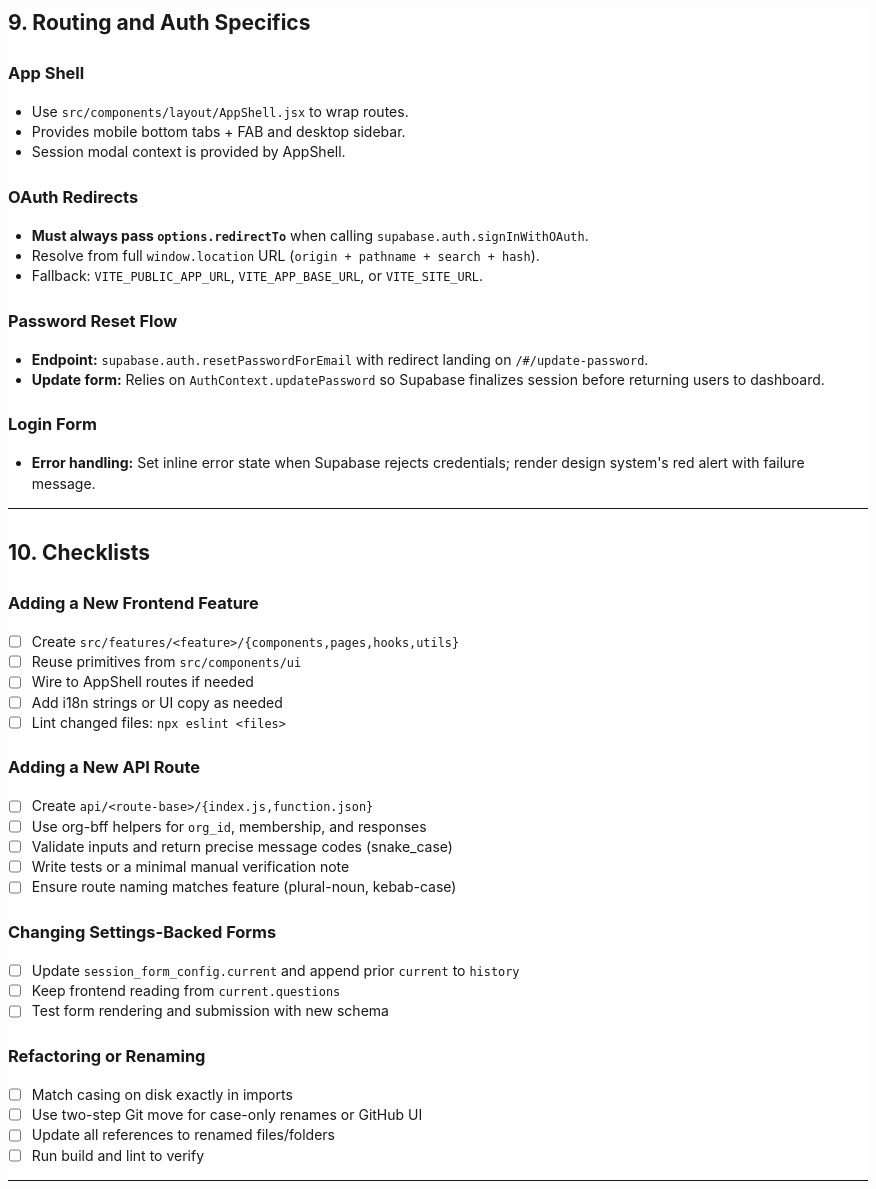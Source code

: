 
## 9. Routing and Auth Specifics

### App Shell
- Use `src/components/layout/AppShell.jsx` to wrap routes.
- Provides mobile bottom tabs + FAB and desktop sidebar.
- Session modal context is provided by AppShell.

### OAuth Redirects
- **Must always pass `options.redirectTo`** when calling `supabase.auth.signInWithOAuth`.
- Resolve from full `window.location` URL (`origin + pathname + search + hash`).
- Fallback: `VITE_PUBLIC_APP_URL`, `VITE_APP_BASE_URL`, or `VITE_SITE_URL`.

### Password Reset Flow
- **Endpoint:** `supabase.auth.resetPasswordForEmail` with redirect landing on `/#/update-password`.
- **Update form:** Relies on `AuthContext.updatePassword` so Supabase finalizes session before returning users to dashboard.

### Login Form
- **Error handling:** Set inline error state when Supabase rejects credentials; render design system's red alert with failure message.

---

## 10. Checklists

### Adding a New Frontend Feature
- [ ] Create `src/features/<feature>/{components,pages,hooks,utils}`
- [ ] Reuse primitives from `src/components/ui`
- [ ] Wire to AppShell routes if needed
- [ ] Add i18n strings or UI copy as needed
- [ ] Lint changed files: `npx eslint <files>`

### Adding a New API Route
- [ ] Create `api/<route-base>/{index.js,function.json}`
- [ ] Use org-bff helpers for `org_id`, membership, and responses
- [ ] Validate inputs and return precise message codes (snake_case)
- [ ] Write tests or a minimal manual verification note
- [ ] Ensure route naming matches feature (plural-noun, kebab-case)

### Changing Settings-Backed Forms
- [ ] Update `session_form_config.current` and append prior `current` to `history`
- [ ] Keep frontend reading from `current.questions`
- [ ] Test form rendering and submission with new schema

### Refactoring or Renaming
- [ ] Match casing on disk exactly in imports
- [ ] Use two-step Git move for case-only renames or GitHub UI
- [ ] Update all references to renamed files/folders
- [ ] Run build and lint to verify

---